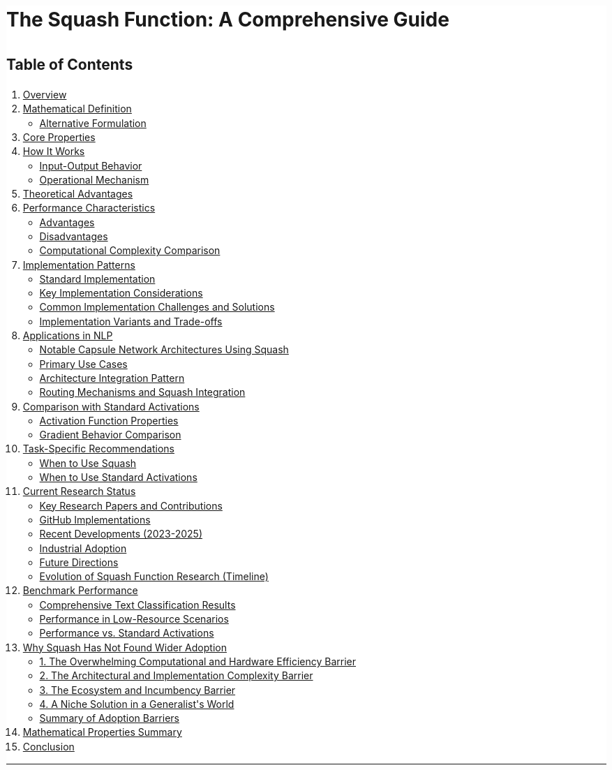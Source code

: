 # The Squash Function: A Comprehensive Guide

## Table of Contents

1. [Overview](#overview)
2. [Mathematical Definition](#mathematical-definition)
   - [Alternative Formulation](#alternative-formulation)
3. [Core Properties](#core-properties)
4. [How It Works](#how-it-works)
   - [Input-Output Behavior](#input-output-behavior)
   - [Operational Mechanism](#operational-mechanism)
5. [Theoretical Advantages](#theoretical-advantages)
6. [Performance Characteristics](#performance-characteristics)
   - [Advantages](#advantages)
   - [Disadvantages](#disadvantages)
   - [Computational Complexity Comparison](#computational-complexity-comparison)
7. [Implementation Patterns](#implementation-patterns)
   - [Standard Implementation](#standard-implementation-pytorch-style)
   - [Key Implementation Considerations](#key-implementation-considerations)
   - [Common Implementation Challenges and Solutions](#common-implementation-challenges-and-solutions)
   - [Implementation Variants and Trade-offs](#implementation-variants-and-trade-offs)
8. [Applications in NLP](#applications-in-nlp)
   - [Notable Capsule Network Architectures Using Squash](#notable-capsule-network-architectures-using-squash)
   - [Primary Use Cases](#primary-use-cases)
   - [Architecture Integration Pattern](#architecture-integration-pattern)
   - [Routing Mechanisms and Squash Integration](#routing-mechanisms-and-squash-integration)
9. [Comparison with Standard Activations](#comparison-with-standard-activations)
   - [Activation Function Properties](#activation-function-properties)
   - [Gradient Behavior Comparison](#gradient-behavior-comparison)
10. [Task-Specific Recommendations](#task-specific-recommendations)
    - [When to Use Squash](#when-to-use-squash)
    - [When to Use Standard Activations](#when-to-use-standard-activations)
11. [Current Research Status](#current-research-status)
    - [Key Research Papers and Contributions](#key-research-papers-and-contributions)
    - [GitHub Implementations](#github-implementations)
    - [Recent Developments (2023-2025)](#recent-developments-2023-2025)
    - [Industrial Adoption](#industrial-adoption)
    - [Future Directions](#future-directions)
    - [Evolution of Squash Function Research (Timeline)](#evolution-of-squash-function-research-timeline)
12. [Benchmark Performance](#benchmark-performance)
    - [Comprehensive Text Classification Results](#comprehensive-text-classification-results)
    - [Performance in Low-Resource Scenarios](#performance-in-low-resource-scenarios)
    - [Performance vs. Standard Activations](#performance-vs-standard-activations)
13. [Why Squash Has Not Found Wider Adoption](#why-squash-has-not-found-wider-adoption)
    - [1. The Overwhelming Computational and Hardware Efficiency Barrier](#1-the-overwhelming-computational-and-hardware-efficiency-barrier)
    - [2. The Architectural and Implementation Complexity Barrier](#2-the-architectural-and-implementation-complexity-barrier)
    - [3. The Ecosystem and Incumbency Barrier](#3-the-ecosystem-and-incumbency-barrier)
    - [4. A Niche Solution in a Generalist's World](#4-a-niche-solution-in-a-generalists-world)
    - [Summary of Adoption Barriers](#summary-of-adoption-barriers)
14. [Mathematical Properties Summary](#mathematical-properties-summary)
15. [Conclusion](#conclusion)

---